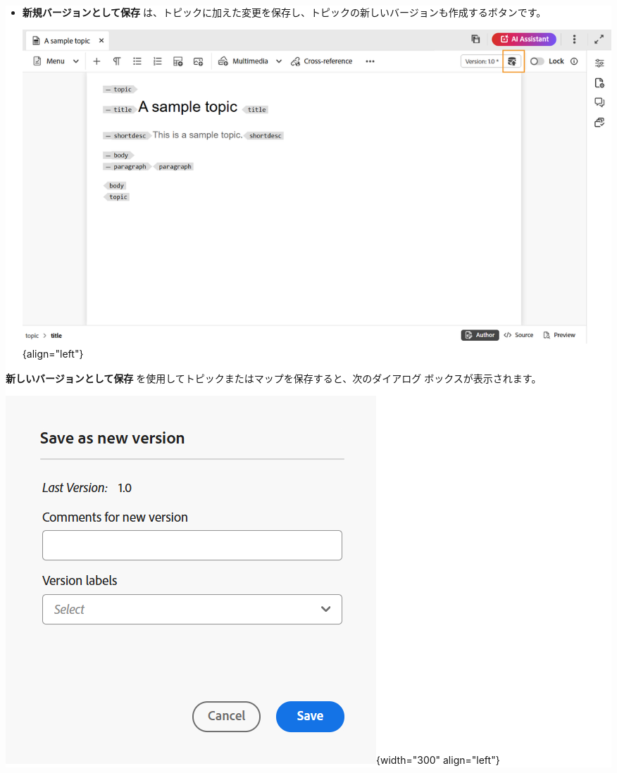 
- **新規バージョンとして保存** は、トピックに加えた変更を保存し、トピックの新しいバージョンも作成するボタンです。

  ![](images/save-as-new-version.png){align="left"}


**新しいバージョンとして保存** を使用してトピックまたはマップを保存すると、次のダイアログ ボックスが表示されます。

![](images/save-as-new-version-dialog.PNG){width="300" align="left"}

